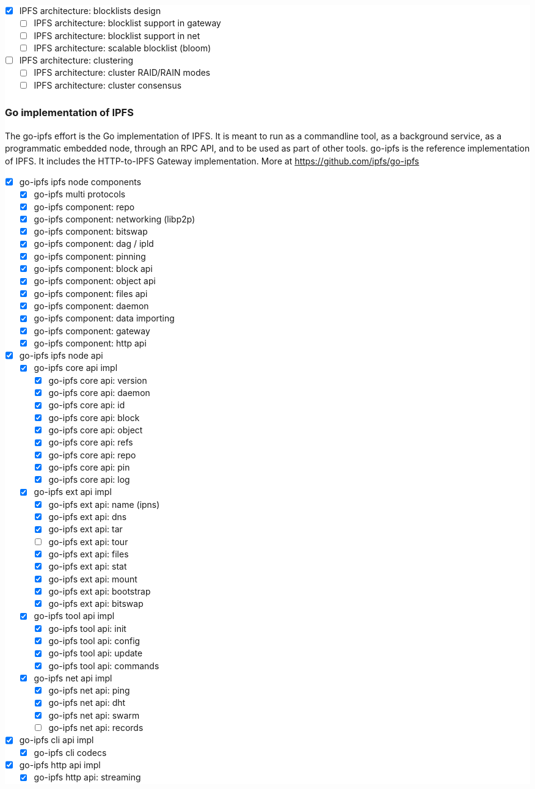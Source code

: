   - [x] IPFS architecture: blocklists design
    - [ ] IPFS architecture: blocklist support in gateway
    - [ ] IPFS architecture: blocklist support in net
    - [ ] IPFS architecture: scalable blocklist (bloom)
- [ ] IPFS architecture: clustering
  - [ ] IPFS architecture: cluster RAID/RAIN modes
  - [ ] IPFS architecture: cluster consensus

### Go implementation of IPFS

The go-ipfs effort is the Go implementation of IPFS. It is meant to run as a commandline tool, as a background service, as a programmatic embedded node, through an RPC API, and to be used as part of other tools. go-ipfs is the reference implementation of IPFS. It includes the HTTP-to-IPFS Gateway implementation. More at https://github.com/ipfs/go-ipfs


- [x] go-ipfs ipfs node components
  - [x] go-ipfs multi protocols
  - [x] go-ipfs component: repo
  - [x] go-ipfs component: networking (libp2p)
  - [x] go-ipfs component: bitswap
  - [x] go-ipfs component: dag / ipld
  - [x] go-ipfs component: pinning
  - [x] go-ipfs component: block api
  - [x] go-ipfs component: object api
  - [x] go-ipfs component: files api
  - [x] go-ipfs component: daemon
  - [x] go-ipfs component: data importing
  - [x] go-ipfs component: gateway
  - [x] go-ipfs component: http api
- [x] go-ipfs ipfs node api
  - [x] go-ipfs core api impl
    - [x] go-ipfs core api: version
    - [x] go-ipfs core api: daemon
    - [x] go-ipfs core api: id
    - [x] go-ipfs core api: block
    - [x] go-ipfs core api: object
    - [x] go-ipfs core api: refs
    - [x] go-ipfs core api: repo
    - [x] go-ipfs core api: pin
    - [x] go-ipfs core api: log
  - [x] go-ipfs ext api impl
    - [x] go-ipfs ext api: name (ipns)
    - [x] go-ipfs ext api: dns
    - [x] go-ipfs ext api: tar
    - [ ] go-ipfs ext api: tour
    - [x] go-ipfs ext api: files
    - [x] go-ipfs ext api: stat
    - [x] go-ipfs ext api: mount
    - [x] go-ipfs ext api: bootstrap
    - [x] go-ipfs ext api: bitswap
  - [x] go-ipfs tool api impl
    - [x] go-ipfs tool api: init
    - [x] go-ipfs tool api: config
    - [x] go-ipfs tool api: update
    - [x] go-ipfs tool api: commands
  - [x] go-ipfs net api impl
    - [x] go-ipfs net api: ping
    - [x] go-ipfs net api: dht
    - [x] go-ipfs net api: swarm
    - [ ] go-ipfs net api: records
- [x] go-ipfs cli api impl
  - [x] go-ipfs cli codecs
- [x] go-ipfs http api impl
  - [x] go-ipfs http api: streaming